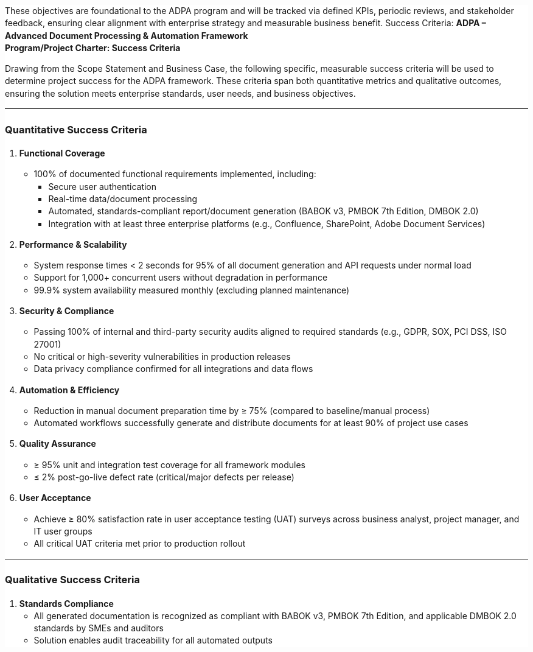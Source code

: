 These objectives are foundational to the ADPA program and will be tracked via defined KPIs, periodic reviews, and stakeholder feedback, ensuring clear alignment with enterprise strategy and measurable business benefit.
Success Criteria: **ADPA – Advanced Document Processing & Automation Framework**  
**Program/Project Charter: Success Criteria**

Drawing from the Scope Statement and Business Case, the following specific, measurable success criteria will be used to determine project success for the ADPA framework. These criteria span both quantitative metrics and qualitative outcomes, ensuring the solution meets enterprise standards, user needs, and business objectives.

---

### Quantitative Success Criteria

1. **Functional Coverage**
   - 100% of documented functional requirements implemented, including:
     - Secure user authentication
     - Real-time data/document processing
     - Automated, standards-compliant report/document generation (BABOK v3, PMBOK 7th Edition, DMBOK 2.0)
     - Integration with at least three enterprise platforms (e.g., Confluence, SharePoint, Adobe Document Services)

2. **Performance & Scalability**
   - System response times < 2 seconds for 95% of all document generation and API requests under normal load
   - Support for 1,000+ concurrent users without degradation in performance
   - 99.9% system availability measured monthly (excluding planned maintenance)

3. **Security & Compliance**
   - Passing 100% of internal and third-party security audits aligned to required standards (e.g., GDPR, SOX, PCI DSS, ISO 27001)
   - No critical or high-severity vulnerabilities in production releases
   - Data privacy compliance confirmed for all integrations and data flows

4. **Automation & Efficiency**
   - Reduction in manual document preparation time by ≥ 75% (compared to baseline/manual process)
   - Automated workflows successfully generate and distribute documents for at least 90% of project use cases

5. **Quality Assurance**
   - ≥ 95% unit and integration test coverage for all framework modules
   - ≤ 2% post-go-live defect rate (critical/major defects per release)

6. **User Acceptance**
   - Achieve ≥ 80% satisfaction rate in user acceptance testing (UAT) surveys across business analyst, project manager, and IT user groups
   - All critical UAT criteria met prior to production rollout

---

### Qualitative Success Criteria

1. **Standards Compliance**
   - All generated documentation is recognized as compliant with BABOK v3, PMBOK 7th Edition, and applicable DMBOK 2.0 standards by SMEs and auditors
   - Solution enables audit traceability for all automated outputs
